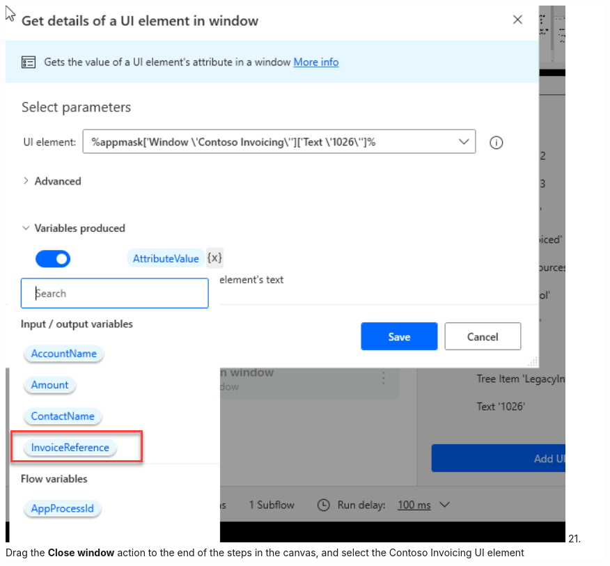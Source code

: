 ![Set output variable](../media/pad-edit-step-12.png)
21. Drag the **Close window** action to the end of the steps in the canvas, and select the Contoso Invoicing UI element